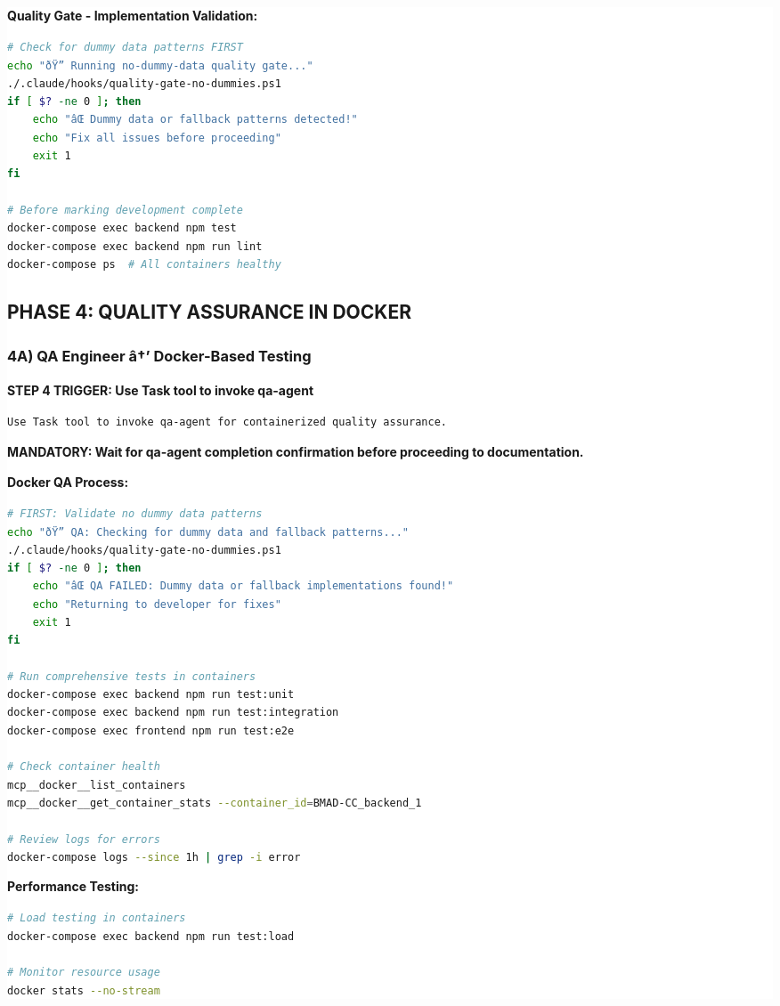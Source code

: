 **Quality Gate - Implementation Validation:**
```bash
# Check for dummy data patterns FIRST
echo "ðŸ” Running no-dummy-data quality gate..."
./.claude/hooks/quality-gate-no-dummies.ps1
if [ $? -ne 0 ]; then
    echo "âŒ Dummy data or fallback patterns detected!"
    echo "Fix all issues before proceeding"
    exit 1
fi

# Before marking development complete
docker-compose exec backend npm test
docker-compose exec backend npm run lint
docker-compose ps  # All containers healthy
```

## PHASE 4: QUALITY ASSURANCE IN DOCKER

### 4A) QA Engineer â†’ Docker-Based Testing
**STEP 4 TRIGGER: Use Task tool to invoke qa-agent**
```
Use Task tool to invoke qa-agent for containerized quality assurance.
```

**MANDATORY: Wait for qa-agent completion confirmation before proceeding to documentation.**

**Docker QA Process:**
```bash
# FIRST: Validate no dummy data patterns
echo "ðŸ” QA: Checking for dummy data and fallback patterns..."
./.claude/hooks/quality-gate-no-dummies.ps1
if [ $? -ne 0 ]; then
    echo "âŒ QA FAILED: Dummy data or fallback implementations found!"
    echo "Returning to developer for fixes"
    exit 1
fi

# Run comprehensive tests in containers
docker-compose exec backend npm run test:unit
docker-compose exec backend npm run test:integration
docker-compose exec frontend npm run test:e2e

# Check container health
mcp__docker__list_containers
mcp__docker__get_container_stats --container_id=BMAD-CC_backend_1

# Review logs for errors
docker-compose logs --since 1h | grep -i error
```

**Performance Testing:**
```bash
# Load testing in containers
docker-compose exec backend npm run test:load

# Monitor resource usage
docker stats --no-stream
```
